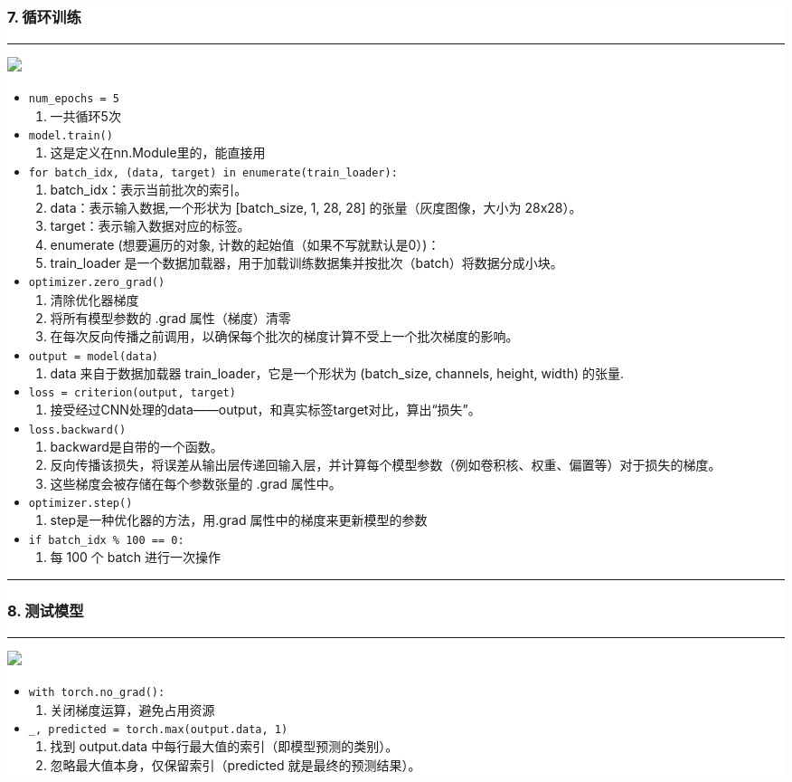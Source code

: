 ### 7. 循环训练
---
![](循环训练.png)

- `num_epochs = 5`
  1. 一共循环5次
- `model.train()`
  1. 这是定义在nn.Module里的，能直接用
- `for batch_idx, (data, target) in enumerate(train_loader):`
  1. batch_idx：表示当前批次的索引。
  2. data：表示输入数据,一个形状为 [batch_size, 1, 28, 28] 的张量（灰度图像，大小为 28x28）。
  3. target：表示输入数据对应的标签。
  4. enumerate (想要遍历的对象, 计数的起始值（如果不写就默认是0）)：
  5. train_loader 是一个数据加载器，用于加载训练数据集并按批次（batch）将数据分成小块。
- `optimizer.zero_grad()`
  1. 清除优化器梯度
  2. 将所有模型参数的 .grad 属性（梯度）清零
  3. 在每次反向传播之前调用，以确保每个批次的梯度计算不受上一个批次梯度的影响。
- `output = model(data)`
  1. data 来自于数据加载器 train_loader，它是一个形状为 (batch_size, channels, height, width) 的张量.
- `loss = criterion(output, target)`
  1. 接受经过CNN处理的data——output，和真实标签target对比，算出“损失”。
- `loss.backward()`
  1. backward是自带的一个函数。
  2. 反向传播该损失，将误差从输出层传递回输入层，并计算每个模型参数（例如卷积核、权重、偏置等）对于损失的梯度。
  3. 这些梯度会被存储在每个参数张量的 .grad 属性中。
- `optimizer.step()`
  1. step是一种优化器的方法，用.grad 属性中的梯度来更新模型的参数
- `if batch_idx % 100 == 0:`
  1. 每 100 个 batch 进行一次操作


---
### 8. 测试模型
---
![](评估.png)
- `with torch.no_grad():`
  1. 关闭梯度运算，避免占用资源
- `_, predicted = torch.max(output.data, 1)`
  1. 找到 output.data 中每行最大值的索引（即模型预测的类别）。
  2. 忽略最大值本身，仅保留索引（predicted 就是最终的预测结果）。